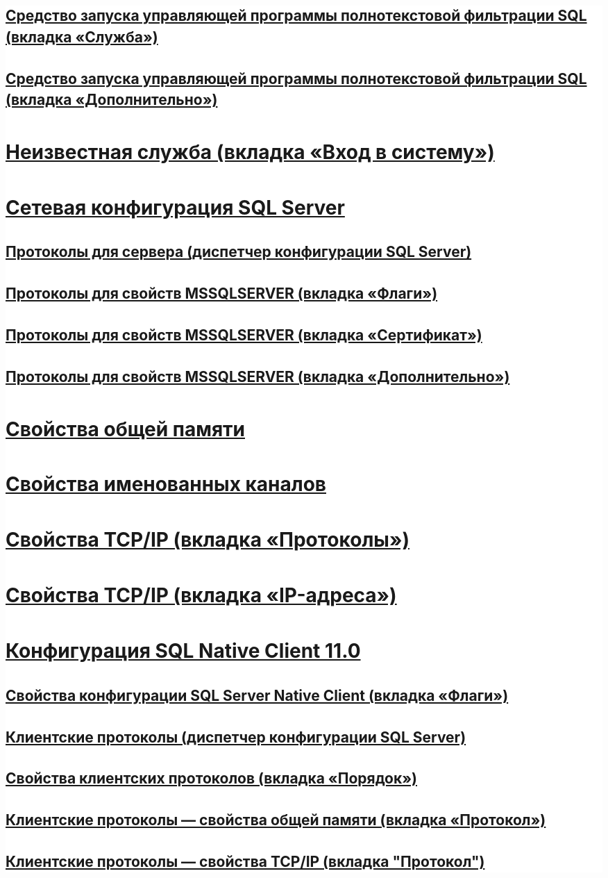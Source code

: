 ## [Средство запуска управляющей программы полнотекстовой фильтрации SQL (вкладка «Служба»)](sql-full-text-filter-daemon-launcher-service-tab.md)
## [Средство запуска управляющей программы полнотекстовой фильтрации SQL (вкладка «Дополнительно»)](sql-full-text-filter-daemon-launcher-advanced.md)
# [Неизвестная служба (вкладка «Вход в систему»)](unknown-service-log-on-tab.md)
# [Сетевая конфигурация SQL Server](sql-server-network-configuration.md)
## [Протоколы для сервера <server> (диспетчер конфигурации SQL Server)](protocols-for-server-sql-server-configuration-manager.md)
## [Протоколы для свойств MSSQLSERVER (вкладка «Флаги»)](protocols-for-mssqlserver-properties-flags-tab.md)
## [Протоколы для свойств MSSQLSERVER (вкладка «Сертификат»)](protocols-for-mssqlserver-properties-certificate-tab.md)
## [Протоколы для свойств MSSQLSERVER (вкладка «Дополнительно»)](protocols-for-mssqlserver-properties-advanced-tab.md)
# [Свойства общей памяти](shared-memory-properties.md)
# [Свойства именованных каналов](named-pipes-properties.md)
# [Свойства TCP/IP (вкладка «Протоколы»)](tcp-ip-properties-protocols-tab.md)
# [Свойства TCP/IP (вкладка «IP-адреса»)](tcp-ip-properties-ip-addresses-tab.md)
# [Конфигурация SQL Native Client 11.0](sql-native-client-11-0-configuration.md)
## [Свойства конфигурации SQL Server Native Client (вкладка «Флаги»)](sql-server-native-client-configuration-properties-flags-tab.md)
## [Клиентские протоколы (диспетчер конфигурации SQL Server)](client-protocols-sql-server-configuration-manager.md)
## [Свойства клиентских протоколов (вкладка «Порядок»)](client-protocols-properties-order-tab.md)
## [Клиентские протоколы — свойства общей памяти (вкладка «Протокол»)](client-protocols-shared-memory-properties-protocol-tab.md)
## [Клиентские протоколы — свойства TCP/IP (вкладка "Протокол")](client-protocols-tcp-and-ip-properties-protocol-tab.md)
